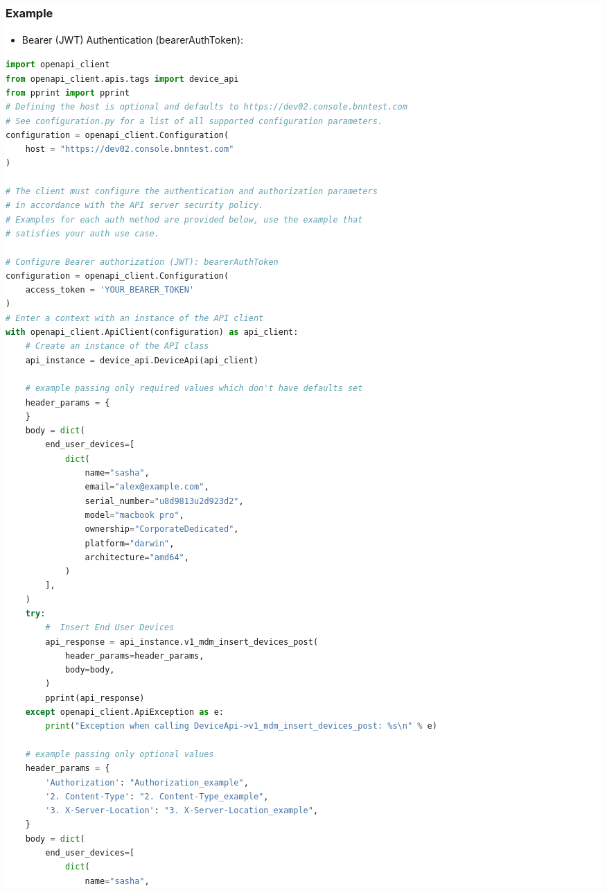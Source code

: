 ### Example

* Bearer (JWT) Authentication (bearerAuthToken):
```python
import openapi_client
from openapi_client.apis.tags import device_api
from pprint import pprint
# Defining the host is optional and defaults to https://dev02.console.bnntest.com
# See configuration.py for a list of all supported configuration parameters.
configuration = openapi_client.Configuration(
    host = "https://dev02.console.bnntest.com"
)

# The client must configure the authentication and authorization parameters
# in accordance with the API server security policy.
# Examples for each auth method are provided below, use the example that
# satisfies your auth use case.

# Configure Bearer authorization (JWT): bearerAuthToken
configuration = openapi_client.Configuration(
    access_token = 'YOUR_BEARER_TOKEN'
)
# Enter a context with an instance of the API client
with openapi_client.ApiClient(configuration) as api_client:
    # Create an instance of the API class
    api_instance = device_api.DeviceApi(api_client)

    # example passing only required values which don't have defaults set
    header_params = {
    }
    body = dict(
        end_user_devices=[
            dict(
                name="sasha",
                email="alex@example.com",
                serial_number="u8d9813u2d923d2",
                model="macbook pro",
                ownership="CorporateDedicated",
                platform="darwin",
                architecture="amd64",
            )
        ],
    )
    try:
        #  Insert End User Devices
        api_response = api_instance.v1_mdm_insert_devices_post(
            header_params=header_params,
            body=body,
        )
        pprint(api_response)
    except openapi_client.ApiException as e:
        print("Exception when calling DeviceApi->v1_mdm_insert_devices_post: %s\n" % e)

    # example passing only optional values
    header_params = {
        'Authorization': "Authorization_example",
        '2. Content-Type': "2. Content-Type_example",
        '3. X-Server-Location': "3. X-Server-Location_example",
    }
    body = dict(
        end_user_devices=[
            dict(
                name="sasha",
```
